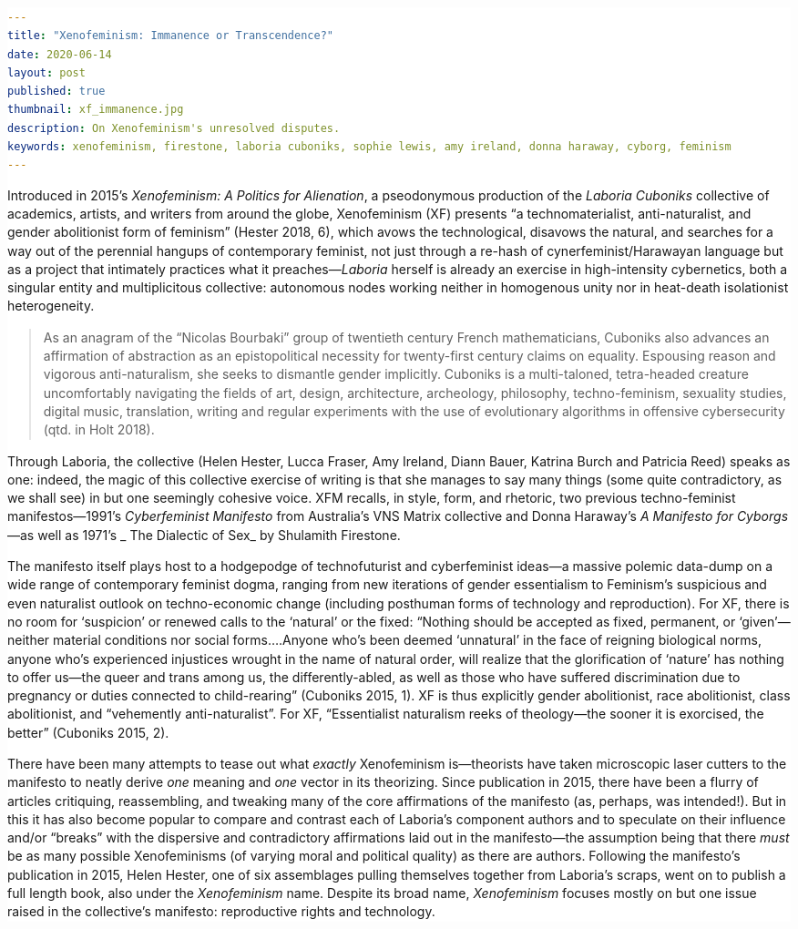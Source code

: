 ```yaml
---
title: "Xenofeminism: Immanence or Transcendence?"
date: 2020-06-14
layout: post
published: true
thumbnail: xf_immanence.jpg
description: On Xenofeminism's unresolved disputes.
keywords: xenofeminism, firestone, laboria cuboniks, sophie lewis, amy ireland, donna haraway, cyborg, feminism
---
```


Introduced in 2015’s _Xenofeminism: A Politics for Alienation_, a pseodonymous production of the _Laboria Cuboniks_ collective of academics, artists, and writers from around the globe, Xenofeminism (XF) presents “a technomaterialist, anti-naturalist, and gender abolitionist form of feminism” (Hester 2018, 6), which avows the technological, disavows the natural, and searches for a way out of the perennial hangups of contemporary feminist, not just through a re-hash of cynerfeminist/Harawayan language but as a project that intimately practices what it preaches—_Laboria_ herself is already an exercise in high-intensity cybernetics, both a singular entity and multiplicitous collective: autonomous nodes working neither in homogenous unity nor in heat-death isolationist heterogeneity.
> As an anagram of the “Nicolas Bourbaki” group of twentieth century French mathematicians, Cuboniks also advances an affirmation of abstraction as an epistopolitical necessity for twenty-first century claims on equality. Espousing reason and vigorous anti-naturalism, she seeks to dismantle gender implicitly. Cuboniks is a multi-taloned, tetra-headed creature uncomfortably navigating the fields of art, design, architecture, archeology, philosophy, techno-feminism, sexuality studies, digital music, translation, writing and regular experiments with the use of evolutionary algorithms in offensive cybersecurity (qtd. in Holt 2018).

Through Laboria, the collective (Helen Hester, Lucca Fraser, Amy Ireland, Diann Bauer, Katrina Burch and Patricia Reed) speaks as one: indeed, the magic of this collective exercise of writing is that she manages to say many things (some quite contradictory, as we shall see) in but one seemingly cohesive voice. XFM recalls, in style, form, and rhetoric, two previous techno-feminist manifestos—1991’s _Cyberfeminist Manifesto_ from Australia’s VNS Matrix collective and Donna Haraway’s _A Manifesto for Cyborgs_—as well as 1971’s _ The Dialectic of Sex_ by Shulamith Firestone.

The manifesto itself plays host to a hodgepodge of technofuturist and cyberfeminist ideas—a massive polemic data-dump on a wide range of contemporary feminist dogma, ranging from new iterations of gender essentialism to Feminism’s suspicious and even naturalist outlook on techno-economic change (including posthuman forms of technology and reproduction). For XF, there is no room for ‘suspicion’ or renewed calls to the ‘natural’ or the fixed: “Nothing should be accepted as fixed, permanent, or ‘given’—neither material conditions nor social forms….Anyone who’s been deemed ‘unnatural’ in the face of reigning biological norms, anyone who’s experienced injustices wrought in the name of natural order, will realize that the glorification of ‘nature’ has nothing to offer us—the queer and trans among us, the differently-abled, as well as those who have suffered discrimination due to pregnancy or duties connected to child-rearing” (Cuboniks 2015, 1). XF is thus explicitly gender abolitionist, race abolitionist, class abolitionist, and “vehemently anti-naturalist”. For XF, “Essentialist naturalism reeks of theology—the sooner it is exorcised, the better” (Cuboniks 2015, 2).

There have been many attempts to tease out what _exactly_ Xenofeminism is—theorists have taken microscopic laser cutters to the manifesto to neatly derive _one_ meaning and _one_ vector in its theorizing. Since publication in 2015, there have been a flurry of articles critiquing, reassembling, and tweaking many of the core affirmations of the manifesto (as, perhaps, was intended!). But in this it has also become popular to compare and contrast each of Laboria’s component authors and to speculate on their influence and/or “breaks” with the dispersive and contradictory affirmations laid out in the manifesto—the assumption being that there _must_ be as many possible Xenofeminisms (of varying moral and political quality) as there are authors. Following the manifesto’s publication in 2015, Helen Hester, one of six assemblages pulling themselves together from Laboria’s scraps, went on to publish a full length book, also under the _Xenofeminism_ name. Despite its broad name, _Xenofeminism_ focuses mostly on but one issue raised in the collective’s manifesto: reproductive rights and technology. 
